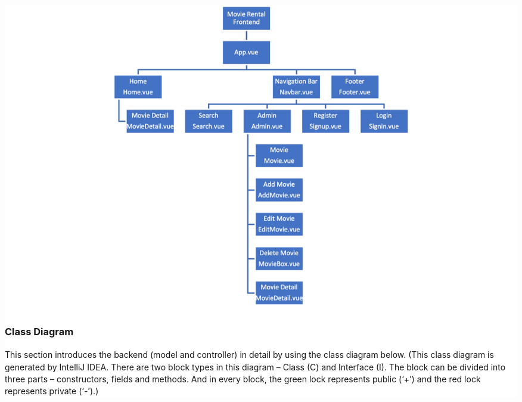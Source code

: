![Sitemap](./images/Sitemap.png)

### Class Diagram

This section introduces the backend (model and controller) in detail by using the class diagram below. (This class diagram is generated by IntelliJ IDEA. There are two block types in this diagram – Class (C) and Interface (I). The block can be divided into three parts – constructors, fields and methods. And in every block, the green lock represents public (‘+’) and the red lock represents private (‘-’).)

